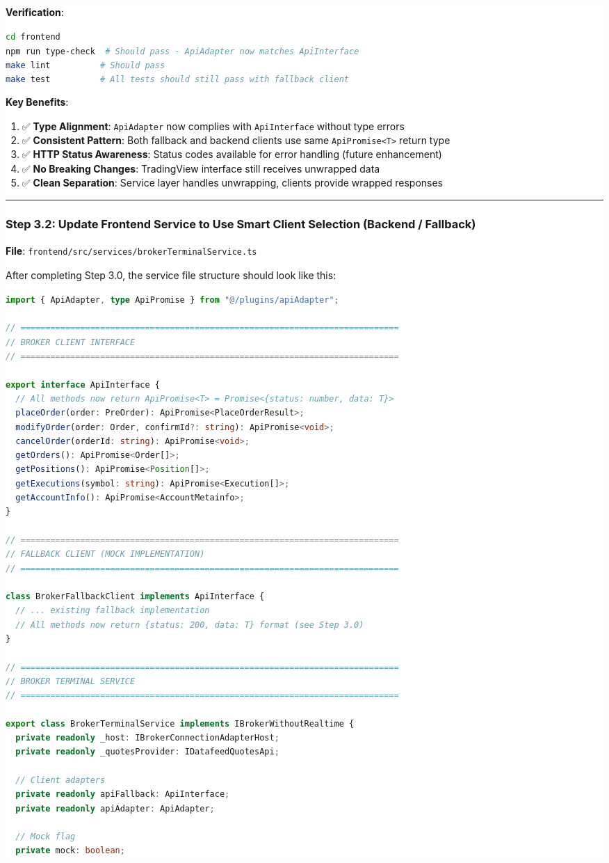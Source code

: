 **Verification**:

```bash
cd frontend
npm run type-check  # Should pass - ApiAdapter now matches ApiInterface
make lint          # Should pass
make test          # All tests should still pass with fallback client
```

**Key Benefits**:

1. ✅ **Type Alignment**: `ApiAdapter` now complies with `ApiInterface` without type errors
2. ✅ **Consistent Pattern**: Both fallback and backend clients use same `ApiPromise<T>` return type
3. ✅ **HTTP Status Awareness**: Status codes available for error handling (future enhancement)
4. ✅ **No Breaking Changes**: TradingView interface still receives unwrapped data
5. ✅ **Clean Separation**: Service layer handles unwrapping, clients provide wrapped responses

---

### Step 3.2: Update Frontend Service to Use Smart Client Selection (Backend / Fallback)

**File**: `frontend/src/services/brokerTerminalService.ts`

After completing Step 3.0, the service file structure should look like this:

```typescript
import { ApiAdapter, type ApiPromise } from "@/plugins/apiAdapter";

// ============================================================================
// BROKER CLIENT INTERFACE
// ============================================================================

export interface ApiInterface {
  // All methods now return ApiPromise<T> = Promise<{status: number, data: T}>
  placeOrder(order: PreOrder): ApiPromise<PlaceOrderResult>;
  modifyOrder(order: Order, confirmId?: string): ApiPromise<void>;
  cancelOrder(orderId: string): ApiPromise<void>;
  getOrders(): ApiPromise<Order[]>;
  getPositions(): ApiPromise<Position[]>;
  getExecutions(symbol: string): ApiPromise<Execution[]>;
  getAccountInfo(): ApiPromise<AccountMetainfo>;
}

// ============================================================================
// FALLBACK CLIENT (MOCK IMPLEMENTATION)
// ============================================================================

class BrokerFallbackClient implements ApiInterface {
  // ... existing fallback implementation
  // All methods now return {status: 200, data: T} format (see Step 3.0)
}

// ============================================================================
// BROKER TERMINAL SERVICE
// ============================================================================

export class BrokerTerminalService implements IBrokerWithoutRealtime {
  private readonly _host: IBrokerConnectionAdapterHost;
  private readonly _quotesProvider: IDatafeedQuotesApi;

  // Client adapters
  private readonly apiFallback: ApiInterface;
  private readonly apiAdapter: ApiAdapter;

  // Mock flag
  private mock: boolean;
```